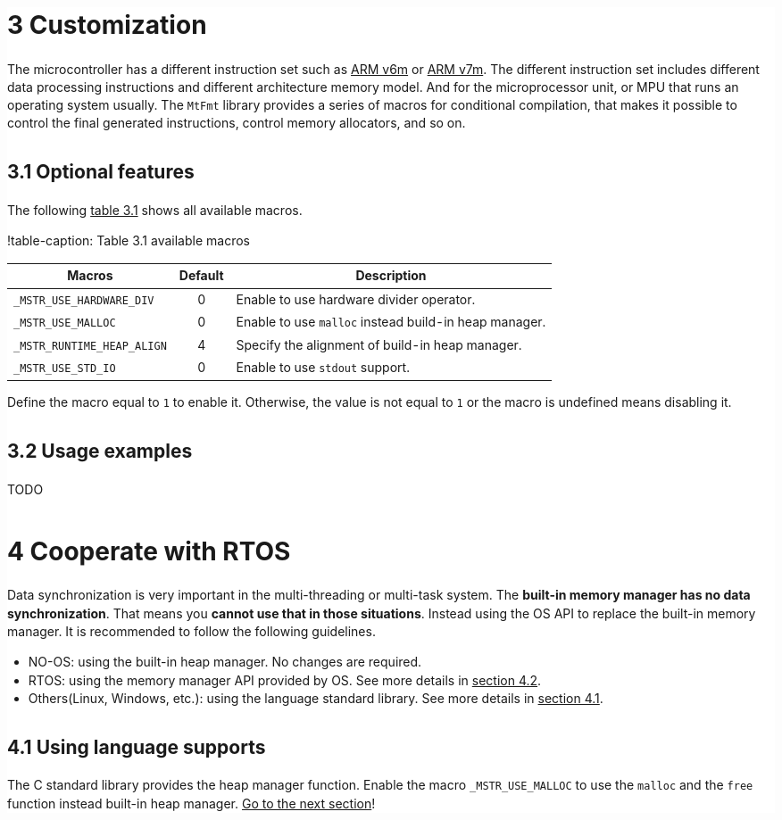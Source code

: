 # 3 Customization

The microcontroller has a different instruction set such as [ARM v6m](https://developer.arm.com/documentation/ddi0419/e/) or [ARM v7m](https://developer.arm.com/documentation/ddi0403/ee/). The different instruction set includes different data processing instructions and different architecture memory model. And for the microprocessor unit, or MPU that runs an operating system usually. The `MtFmt` library provides a series of macros for conditional compilation, that makes it possible to control the final generated instructions, control memory allocators, and so on.

## 3.1 Optional features

The following [table 3.1](#table_3_1) shows all available macros.

!table-caption: Table 3.1 available macros

| Macros                     | Default | Description                                           |
| -------------------------- | :-----: | ----------------------------------------------------- |
| `_MSTR_USE_HARDWARE_DIV`   |    0    | Enable to use hardware divider operator.              |
| `_MSTR_USE_MALLOC `        |    0    | Enable to use `malloc` instead build-in heap manager. |
| `_MSTR_RUNTIME_HEAP_ALIGN` |    4    | Specify the alignment of build-in heap manager.       |
| `_MSTR_USE_STD_IO`         |    0    | Enable to use `stdout` support.                       |

Define the macro equal to `1`  to enable it. Otherwise, the value is not equal to `1` or the macro is undefined means disabling it. 

## 3.2 Usage examples

TODO

# 4 Cooperate with RTOS

Data synchronization is very important in the multi-threading or multi-task system. The **built-in memory manager has no data synchronization**. That means you **cannot use that in those situations**.  Instead using the OS API to replace the built-in memory manager. It is recommended to follow the following guidelines.

* NO-OS: using the built-in heap manager. No changes are required.
* RTOS: using the memory manager API provided by OS. See more details in [section 4.2](#section_4_2).
* Others(Linux, Windows, etc.): using the language standard library. See more details in [section 4.1](#section_4_1).

## 4.1 Using language supports

The C standard library provides the heap manager function. Enable the macro `_MSTR_USE_MALLOC` to use the `malloc` and the `free` function instead built-in heap manager. [Go to the next section](#section_5)!
